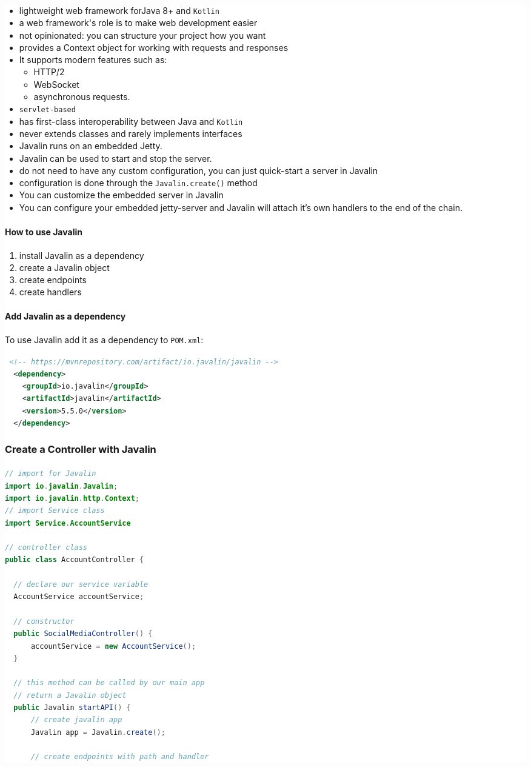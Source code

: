 - lightweight web framework forJava 8+ and `Kotlin`
- a web framework's role is to make web development easier
- not opinionated: you can structure your project how you want
- provides a Context object for working with requests and responses
- It supports modern features such as:
  - HTTP/2
  - WebSocket
  - asynchronous requests.
- `servlet-based`
- has first-class interoperability between Java and `Kotlin`
- never extends classes and rarely implements interfaces
- Javalin runs on an embedded Jetty.
- Javalin can be used to start and stop the server.
- do not need to have any custom configuration, you can just quick-start a server in Javalin
- configuration is done through the `Javalin.create()` method
- You can customize the embedded server in Javalin
- You can configure your embedded jetty-server and Javalin will attach it’s own handlers to the end of the chain.

#### How to use Javalin

1. install Javalin as a dependency
2. create a Javalin object
3. create endpoints
4. create handlers

#### Add Javalin as a dependency

To use Javalin add it as a dependency to `POM.xml`:

```xml
 <!-- https://mvnrepository.com/artifact/io.javalin/javalin -->
  <dependency>
    <groupId>io.javalin</groupId>
    <artifactId>javalin</artifactId>
    <version>5.5.0</version>
  </dependency>
```

### Create a Controller with Javalin

```java
// import for Javalin
import io.javalin.Javalin;
import io.javalin.http.Context;
// import Service class
import Service.AccountService

// controller class
public class AccountController {

  // declare our service variable
  AccountService accountService;

  // constructor
  public SocialMediaController() {
      accountService = new AccountService();
  }

  // this method can be called by our main app
  // return a Javalin object
  public Javalin startAPI() {
      // create javalin app
      Javalin app = Javalin.create();

      // create endpoints with path and handler
```